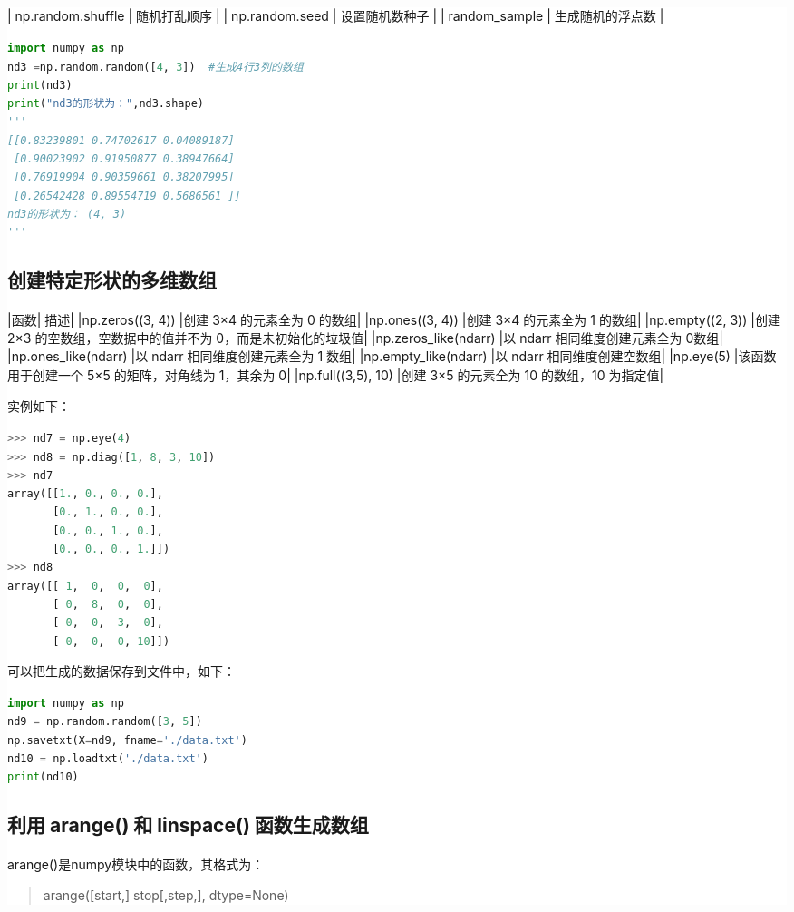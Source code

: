 | np.random.shuffle | 随机打乱顺序         |
| np.random.seed    | 设置随机数种子       |
| random_sample     | 生成随机的浮点数     |
```python
import numpy as np
nd3 =np.random.random([4, 3])  #生成4行3列的数组
print(nd3)
print("nd3的形状为：",nd3.shape)
'''
[[0.83239801 0.74702617 0.04089187]
 [0.90023902 0.91950877 0.38947664]
 [0.76919904 0.90359661 0.38207995]
 [0.26542428 0.89554719 0.5686561 ]]
nd3的形状为： (4, 3)
'''
```
## 创建特定形状的多维数组
|函数|	描述|
|np.zeros((3, 4))	|创建 3×4 的元素全为 0 的数组|
|np.ones((3, 4))	|创建 3×4 的元素全为 1 的数组|
|np.empty((2, 3))	|创建 2×3 的空数组，空数据中的值并不为 0，而是未初始化的垃圾值|
|np.zeros_like(ndarr)	|以 ndarr 相同维度创建元素全为  0数组|
|np.ones_like(ndarr)	|以 ndarr 相同维度创建元素全为 1 数组|
|np.empty_like(ndarr)	|以 ndarr 相同维度创建空数组|
|np.eye(5)	|该函数用于创建一个 5×5 的矩阵，对角线为 1，其余为 0|
|np.full((3,5), 10)	|创建 3×5 的元素全为 10 的数组，10 为指定值|

实例如下：
```python
>>> nd7 = np.eye(4)
>>> nd8 = np.diag([1, 8, 3, 10])
>>> nd7
array([[1., 0., 0., 0.],
       [0., 1., 0., 0.],
       [0., 0., 1., 0.],
       [0., 0., 0., 1.]])
>>> nd8
array([[ 1,  0,  0,  0],
       [ 0,  8,  0,  0],
       [ 0,  0,  3,  0],
       [ 0,  0,  0, 10]])
```
可以把生成的数据保存到文件中，如下：
```python
import numpy as np
nd9 = np.random.random([3, 5])
np.savetxt(X=nd9, fname='./data.txt')
nd10 = np.loadtxt('./data.txt')
print(nd10)
```
## 利用 arange() 和 linspace() 函数生成数组
arange()是numpy模块中的函数，其格式为：
>arange([start,] stop[,step,], dtype=None)
